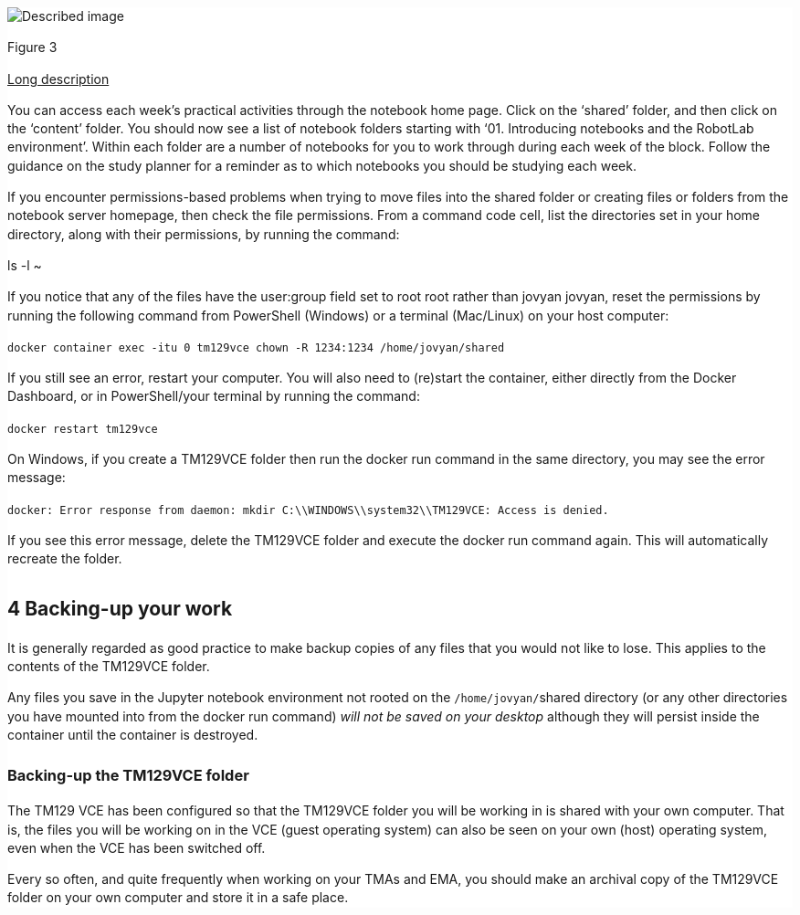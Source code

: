 ![Described image](https://learn2.open.ac.uk/pluginfile.php/3204127/mod_oucontent/oucontent/1268731/7f55b304/7630df78/tm129_robotics_software_guide_fig02a.png)

Figure 3

[Long description](https://learn2.open.ac.uk/mod/oucontent/view.php?id=1725861&amp;printable=1&extra=longdesc_idm45625717690816&clicked=1)

You can access each week’s practical activities through the notebook home page. Click on the ‘shared’ folder, and then click on the ‘content’ folder. You should now see a list of notebook folders starting with ‘01. Introducing notebooks and the RobotLab environment’. Within each folder are a number of notebooks for you to work through during each week of the block. Follow the guidance on the study planner for a reminder as to which notebooks you should be studying each week.

If you encounter permissions-based problems when trying to move files into the shared folder or creating files or folders from the notebook server homepage, then check the file permissions. From a command code cell, list the directories set in your home directory, along with their permissions, by running the command:

ls -l ~

If you notice that any of the files have the user:group field set to root root rather than jovyan jovyan, reset the permissions by running the following command from PowerShell (Windows) or a terminal (Mac/Linux) on your host computer:

`docker container exec -itu 0 tm129vce chown -R 1234:1234 /home/jovyan/shared`

If you still see an error, restart your computer. You will also need to (re)start the container, either directly from the Docker Dashboard, or in PowerShell/your terminal by running the command:

`docker restart tm129vce`

On Windows, if you create a TM129VCE folder then run the docker run command in the same directory, you may see the error message:

`docker: Error response from daemon: mkdir C:\\WINDOWS\\system32\\TM129VCE: Access is denied.`

If you see this error message, delete the TM129VCE folder and execute the docker run command again. This will automatically recreate the folder.

4 Backing-up your work
----------------------

It is generally regarded as good practice to make backup copies of any files that you would not like to lose. This applies to the contents of the TM129VCE folder.

Any files you save in the Jupyter notebook environment not rooted on the `/home/jovyan/`shared directory (or any other directories you have mounted into from the docker run command) _will not be saved on your desktop_ although they will persist inside the container until the container is destroyed.

### Backing-up the TM129VCE folder

The TM129 VCE has been configured so that the TM129VCE folder you will be working in is shared with your own computer. That is, the files you will be working on in the VCE (guest operating system) can also be seen on your own (host) operating system, even when the VCE has been switched off.

Every so often, and quite frequently when working on your TMAs and EMA, you should make an archival copy of the TM129VCE folder on your own computer and store it in a safe place.

